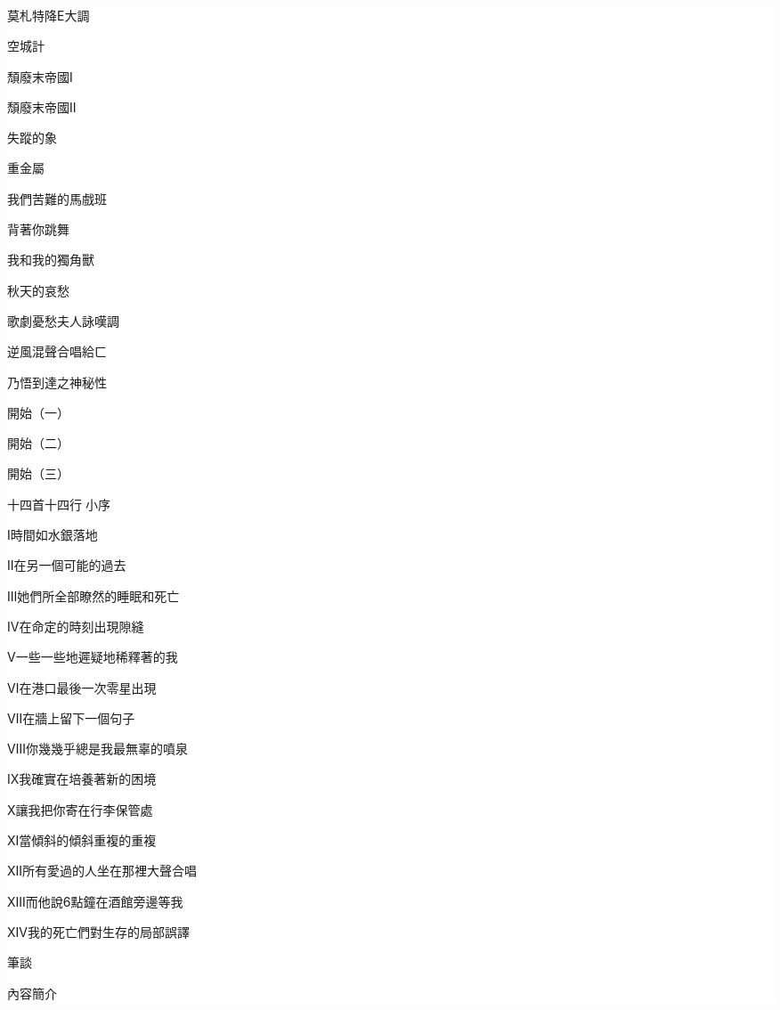 莫札特降E大調

空城計

頹廢末帝國Ⅰ

頹廢末帝國Ⅱ

失蹤的象

重金屬

我們苦難的馬戲班

背著你跳舞

我和我的獨角獸

秋天的哀愁

歌劇憂愁夫人詠嘆調

逆風混聲合唱給ㄈ

乃悟到達之神秘性

開始（一）

開始（二）

開始（三）

十四首十四行 小序

Ⅰ時間如水銀落地

Ⅱ在另一個可能的過去

Ⅲ她們所全部瞭然的睡眠和死亡

Ⅳ在命定的時刻出現隙縫

Ⅴ一些一些地遲疑地稀釋著的我

Ⅵ在港口最後一次零星出現

Ⅶ在牆上留下一個句子

Ⅷ你幾幾乎總是我最無辜的噴泉

Ⅸ我確實在培養著新的困境

Ⅹ讓我把你寄在行李保管處

XI當傾斜的傾斜重複的重複

XII所有愛過的人坐在那裡大聲合唱

XIII而他說6點鐘在酒館旁邊等我

XIV我的死亡們對生存的局部誤譯

筆談

內容簡介
